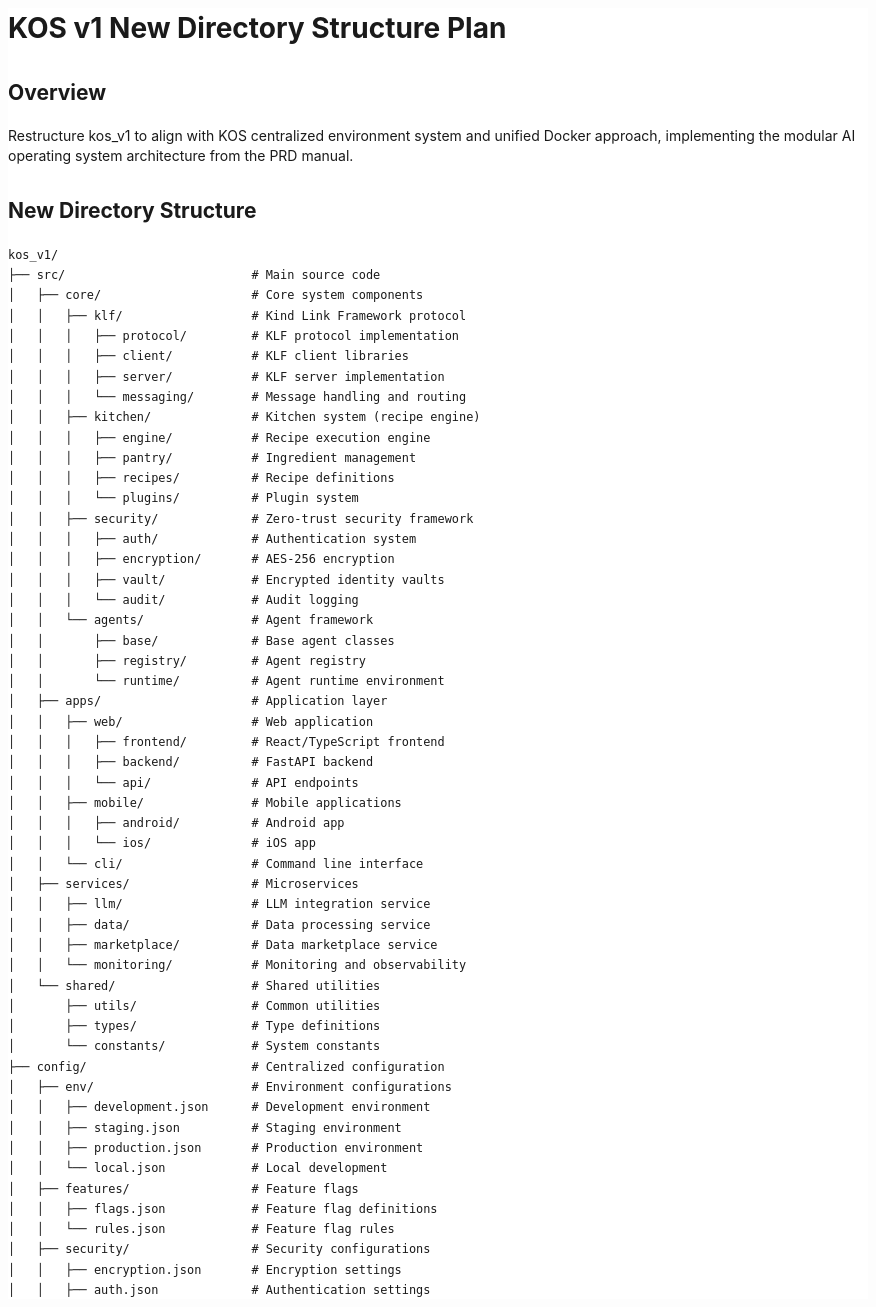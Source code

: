 # KOS v1 New Directory Structure Plan

## Overview
Restructure kos_v1 to align with KOS centralized environment system and unified Docker approach, implementing the modular AI operating system architecture from the PRD manual.

## New Directory Structure

```
kos_v1/
├── src/                          # Main source code
│   ├── core/                     # Core system components
│   │   ├── klf/                  # Kind Link Framework protocol
│   │   │   ├── protocol/         # KLF protocol implementation
│   │   │   ├── client/           # KLF client libraries
│   │   │   ├── server/           # KLF server implementation
│   │   │   └── messaging/        # Message handling and routing
│   │   ├── kitchen/              # Kitchen system (recipe engine)
│   │   │   ├── engine/           # Recipe execution engine
│   │   │   ├── pantry/           # Ingredient management
│   │   │   ├── recipes/          # Recipe definitions
│   │   │   └── plugins/          # Plugin system
│   │   ├── security/             # Zero-trust security framework
│   │   │   ├── auth/             # Authentication system
│   │   │   ├── encryption/       # AES-256 encryption
│   │   │   ├── vault/            # Encrypted identity vaults
│   │   │   └── audit/            # Audit logging
│   │   └── agents/               # Agent framework
│   │       ├── base/             # Base agent classes
│   │       ├── registry/         # Agent registry
│   │       └── runtime/          # Agent runtime environment
│   ├── apps/                     # Application layer
│   │   ├── web/                  # Web application
│   │   │   ├── frontend/         # React/TypeScript frontend
│   │   │   ├── backend/          # FastAPI backend
│   │   │   └── api/              # API endpoints
│   │   ├── mobile/               # Mobile applications
│   │   │   ├── android/          # Android app
│   │   │   └── ios/              # iOS app
│   │   └── cli/                  # Command line interface
│   ├── services/                 # Microservices
│   │   ├── llm/                  # LLM integration service
│   │   ├── data/                 # Data processing service
│   │   ├── marketplace/          # Data marketplace service
│   │   └── monitoring/           # Monitoring and observability
│   └── shared/                   # Shared utilities
│       ├── utils/                # Common utilities
│       ├── types/                # Type definitions
│       └── constants/            # System constants
├── config/                       # Centralized configuration
│   ├── env/                      # Environment configurations
│   │   ├── development.json      # Development environment
│   │   ├── staging.json          # Staging environment
│   │   ├── production.json       # Production environment
│   │   └── local.json            # Local development
│   ├── features/                 # Feature flags
│   │   ├── flags.json            # Feature flag definitions
│   │   └── rules.json            # Feature flag rules
│   ├── security/                 # Security configurations
│   │   ├── encryption.json       # Encryption settings
│   │   ├── auth.json             # Authentication settings
```